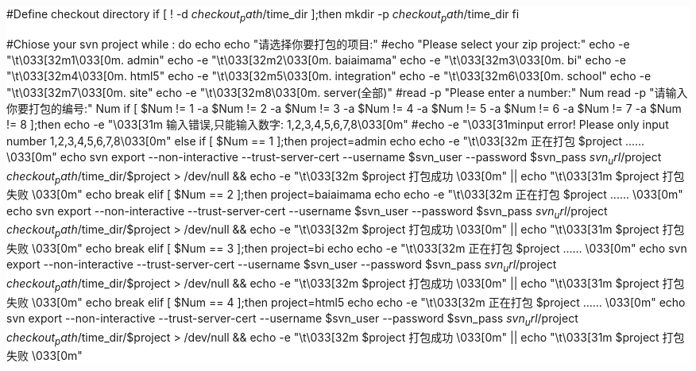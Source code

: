#Define checkout directory
if [ ! -d $checkout_path/$time_dir ];then
	mkdir -p $checkout_path/$time_dir
fi

#Chiose your svn project
while :
do
	echo
	echo "请选择你要打包的项目:"
	#echo "Please select your zip project:"
	echo -e "\t\033[32m1\033[0m.  admin"
	echo -e "\t\033[32m2\033[0m.  baiaimama"
	echo -e "\t\033[32m3\033[0m.  bi"
	echo -e "\t\033[32m4\033[0m.  html5"
	echo -e "\t\033[32m5\033[0m.  integration"
	echo -e "\t\033[32m6\033[0m.  school"
	echo -e "\t\033[32m7\033[0m.  site"
	echo -e "\t\033[32m8\033[0m.  server(全部)"
	#read -p "Please enter a number:" Num
	read -p "请输入你要打包的编号:" Num
	if [ $Num != 1 -a $Num != 2 -a $Num != 3 -a $Num != 4 -a $Num != 5 -a $Num != 6 -a $Num != 7 -a $Num != 8 ];then
		echo -e "\033[31m 输入错误,只能输入数字: 1,2,3,4,5,6,7,8\033[0m"
		#echo -e "\033[31minput error! Please only input number 1,2,3,4,5,6,7,8\033[0m"
	else
		if [ $Num == 1 ];then
			project=admin
			echo
			echo -e "\t\033[32m 正在打包 $project ...... \033[0m"
			echo
			svn export --non-interactive --trust-server-cert  --username $svn_user --password $svn_pass $svn_url/$project $checkout_path/$time_dir/$project &gt; /dev/null &amp;&amp; echo -e "\t\033[32m $project 打包成功 \033[0m" || echo "\t\033[31m $project 打包失败 \033[0m"
			echo
			break
		elif [ $Num == 2 ];then
			project=baiaimama
			echo
			echo -e "\t\033[32m 正在打包 $project ...... \033[0m"
			echo
			svn export --non-interactive --trust-server-cert  --username $svn_user --password $svn_pass $svn_url/$project $checkout_path/$time_dir/$project  &gt; /dev/null &amp;&amp; echo -e "\t\033[32m $project 打包成功 \033[0m" || echo "\t\033[31m $project 打包失败 \033[0m"
                        echo
			break
		elif [ $Num == 3 ];then
			project=bi
			echo
                        echo -e "\t\033[32m 正在打包 $project ...... \033[0m"
                        echo
			svn export --non-interactive --trust-server-cert  --username $svn_user --password $svn_pass $svn_url/$project $checkout_path/$time_dir/$project  &gt; /dev/null &amp;&amp; echo -e "\t\033[32m $project 打包成功 \033[0m" || echo "\t\033[31m $project 打包失败 \033[0m"
                        echo
			break
		elif [ $Num == 4 ];then
			project=html5
			echo
                        echo -e "\t\033[32m 正在打包 $project ...... \033[0m"
                        echo
                        svn export --non-interactive --trust-server-cert  --username $svn_user --password $svn_pass $svn_url/$project $checkout_path/$time_dir/$project &gt; /dev/null &amp;&amp; echo -e "\t\033[32m $project 打包成功 \033[0m" || echo "\t\033[31m $project 打包失败 \033[0m"